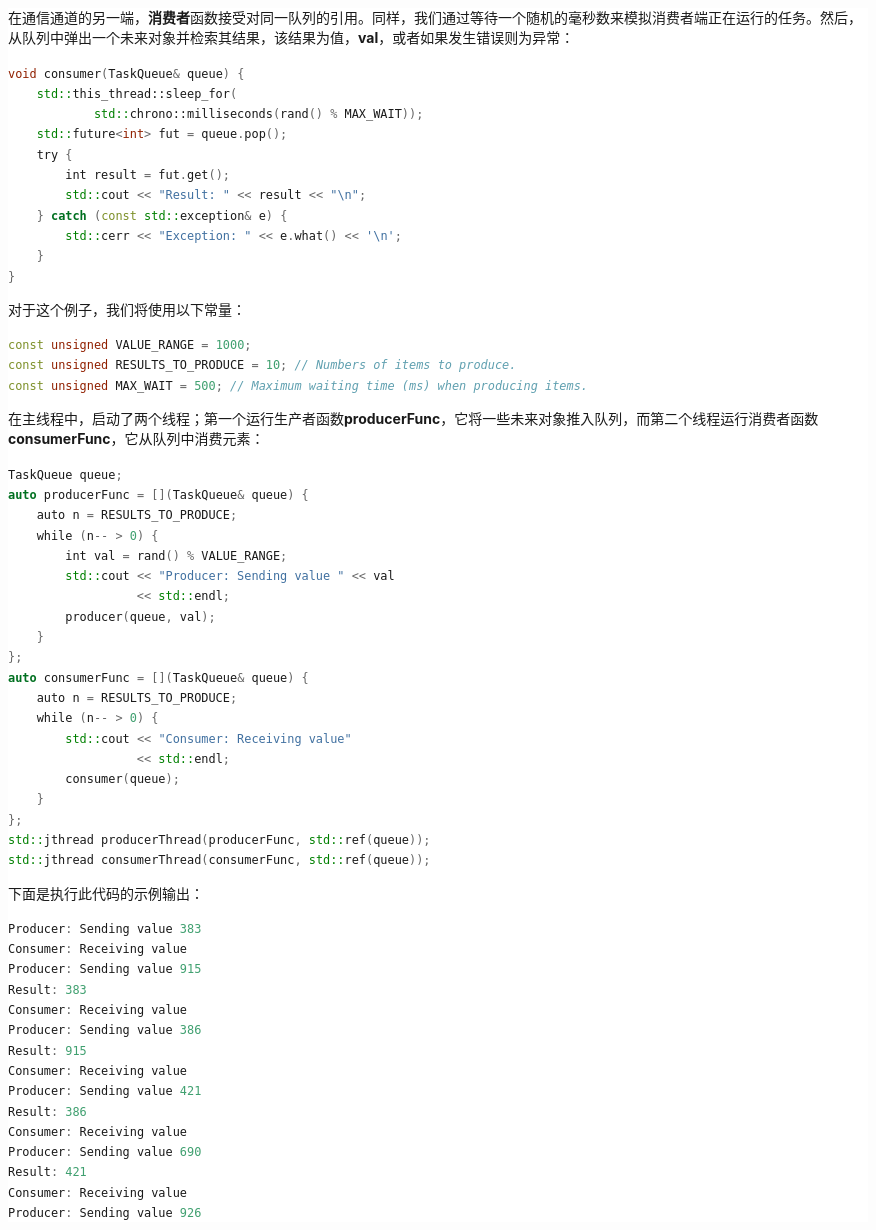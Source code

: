 在通信通道的另一端，**消费者**函数接受对同一队列的引用。同样，我们通过等待一个随机的毫秒数来模拟消费者端正在运行的任务。然后，从队列中弹出一个未来对象并检索其结果，该结果为值，**val**，或者如果发生错误则为异常：

```cpp
void consumer(TaskQueue& queue) {
    std::this_thread::sleep_for(
            std::chrono::milliseconds(rand() % MAX_WAIT));
    std::future<int> fut = queue.pop();
    try {
        int result = fut.get();
        std::cout << "Result: " << result << "\n";
    } catch (const std::exception& e) {
        std::cerr << "Exception: " << e.what() << '\n';
    }
}
```

对于这个例子，我们将使用以下常量：

```cpp
const unsigned VALUE_RANGE = 1000;
const unsigned RESULTS_TO_PRODUCE = 10; // Numbers of items to produce.
const unsigned MAX_WAIT = 500; // Maximum waiting time (ms) when producing items.
```

在主线程中，启动了两个线程；第一个运行生产者函数**producerFunc**，它将一些未来对象推入队列，而第二个线程运行消费者函数**consumerFunc**，它从队列中消费元素：

```cpp
TaskQueue queue;
auto producerFunc = [](TaskQueue& queue) {
    auto n = RESULTS_TO_PRODUCE;
    while (n-- > 0) {
        int val = rand() % VALUE_RANGE;
        std::cout << "Producer: Sending value " << val
                  << std::endl;
        producer(queue, val);
    }
};
auto consumerFunc = [](TaskQueue& queue) {
    auto n = RESULTS_TO_PRODUCE;
    while (n-- > 0) {
        std::cout << "Consumer: Receiving value"
                  << std::endl;
        consumer(queue);
    }
};
std::jthread producerThread(producerFunc, std::ref(queue));
std::jthread consumerThread(consumerFunc, std::ref(queue));
```

下面是执行此代码的示例输出：

```cpp
Producer: Sending value 383
Consumer: Receiving value
Producer: Sending value 915
Result: 383
Consumer: Receiving value
Producer: Sending value 386
Result: 915
Consumer: Receiving value
Producer: Sending value 421
Result: 386
Consumer: Receiving value
Producer: Sending value 690
Result: 421
Consumer: Receiving value
Producer: Sending value 926
```